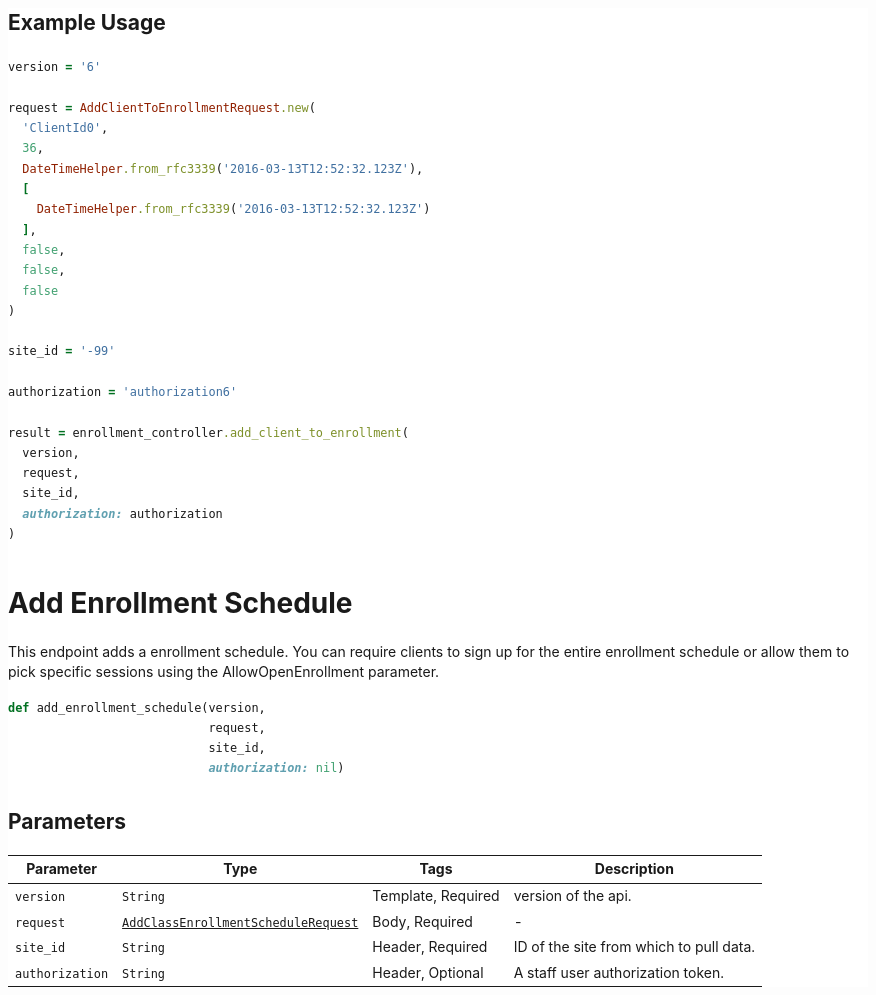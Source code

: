 ## Example Usage

```ruby
version = '6'

request = AddClientToEnrollmentRequest.new(
  'ClientId0',
  36,
  DateTimeHelper.from_rfc3339('2016-03-13T12:52:32.123Z'),
  [
    DateTimeHelper.from_rfc3339('2016-03-13T12:52:32.123Z')
  ],
  false,
  false,
  false
)

site_id = '-99'

authorization = 'authorization6'

result = enrollment_controller.add_client_to_enrollment(
  version,
  request,
  site_id,
  authorization: authorization
)
```


# Add Enrollment Schedule

This endpoint adds a enrollment schedule. You can require clients to sign up for the entire enrollment schedule or allow them to pick specific sessions using the AllowOpenEnrollment parameter.

```ruby
def add_enrollment_schedule(version,
                            request,
                            site_id,
                            authorization: nil)
```

## Parameters

| Parameter | Type | Tags | Description |
|  --- | --- | --- | --- |
| `version` | `String` | Template, Required | version of the api. |
| `request` | [`AddClassEnrollmentScheduleRequest`](../../doc/models/add-class-enrollment-schedule-request.md) | Body, Required | - |
| `site_id` | `String` | Header, Required | ID of the site from which to pull data. |
| `authorization` | `String` | Header, Optional | A staff user authorization token. |
